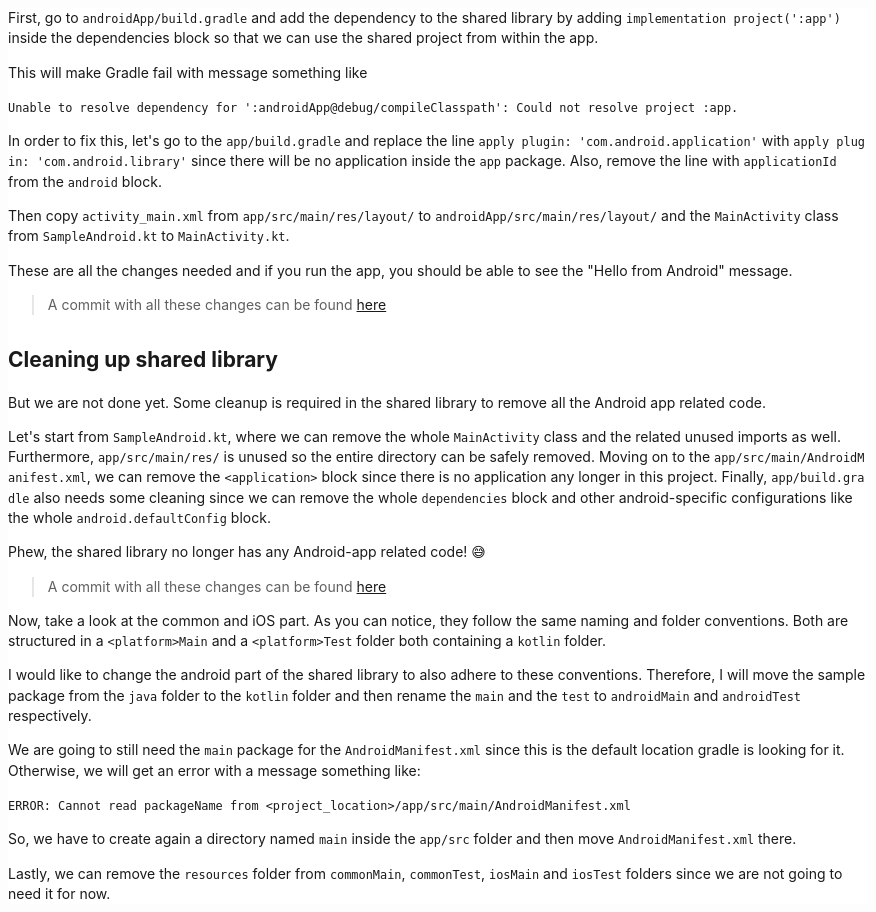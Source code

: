 First, go to `androidApp/build.gradle` and add the dependency to the shared library by adding `implementation project(':app')` inside the dependencies block so that we can use the shared project from within the app.

This will make Gradle fail with message something like 
```
Unable to resolve dependency for ':androidApp@debug/compileClasspath': Could not resolve project :app.
```

 In order to fix this, let's go to the `app/build.gradle` and replace the line `apply plugin: 'com.android.application'` with `apply plugin: 'com.android.library'` since there will be no application inside the `app` package. Also, remove the line with `applicationId` from the `android` block.

Then copy `activity_main.xml` from `app/src/main/res/layout/` to `androidApp/src/main/res/layout/` and the `MainActivity` class from `SampleAndroid.kt` to `MainActivity.kt`.
 
These are all the changes needed and if you run the app, you should be able to see the "Hello from Android" message.

> A commit with all these changes can be found [here](https://github.com/diamantidis/KMP_base/commit/2428ad7caa624ed32e52b6e6a1729330e1af7810)

## Cleaning up shared library

But we are not done yet. Some cleanup is required in the shared library to remove all the Android app related code.

Let's start from `SampleAndroid.kt`, where we can remove the whole `MainActivity` class and the related unused imports as well. Furthermore, `app/src/main/res/` is unused so the entire directory can be safely removed. Moving on to the `app/src/main/AndroidManifest.xml`, we can remove the `<application>` block since there is no application any longer in this project. Finally, `app/build.gradle` also needs some cleaning since we can remove the whole `dependencies` block and other android-specific configurations like the whole `android.defaultConfig` block.

Phew, the shared library no longer has any Android-app related code! :sweat_smile:

> A commit with all these changes can be found [here](https://github.com/diamantidis/KMP_base/commit/39d537cf80b20b80f911d2d069231559277c4980)

Now, take a look at the common and iOS part. As you can notice, they follow the same naming and folder conventions. Both are structured in a `<platform>Main` and a `<platform>Test` folder both containing a `kotlin` folder.

I would like to change the android part of the shared library to also adhere to these conventions. 
Therefore, I will move the sample package from the `java` folder to the `kotlin` folder and then rename the `main` and the `test` to `androidMain` and `androidTest` respectively. 

We are going to still need the `main` package for the `AndroidManifest.xml` since this is the default location gradle is looking for it. Otherwise, we will get an error with a message something like:
```
ERROR: Cannot read packageName from <project_location>/app/src/main/AndroidManifest.xml
```
So, we have to create again a directory named `main` inside the `app/src` folder and then move `AndroidManifest.xml` there.

Lastly, we can remove the `resources` folder from `commonMain`, `commonTest`, `iosMain` and `iosTest` folders since we are not going to need it for now.
